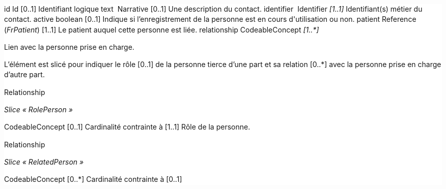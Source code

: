 <td>id</td>
<td>Id</td>
<td>[0..1]</td>
<td></td>
<td>Identifiant logique</td>
</tr>
<tr class="odd">
<td></td>
<td>text </td>
<td>Narrative</td>
<td>[0..1]</td>
<td></td>
<td>Une description du contact.</td>
</tr>
<tr class="even">
<td></td>
<td>identifier </td>
<td>Identifier</td>
<td><em><span class="underline">[1..1]</span></em></td>
<td></td>
<td>Identifiant(s) métier du contact.</td>
</tr>
<tr class="odd">
<td></td>
<td>active</td>
<td>boolean</td>
<td>[0..1]</td>
<td></td>
<td>Indique si l’enregistrement de la personne est en cours d'utilisation ou non.</td>
</tr>
<tr class="even">
<td></td>
<td>patient</td>
<td>Reference (<em><span class="underline">FrPatient</span></em>)</td>
<td>[1..1]</td>
<td></td>
<td>Le patient auquel cette personne est liée.</td>
</tr>
<tr class="odd">
<td></td>
<td>relationship</td>
<td>CodeableConcept</td>
<td><em><span class="underline">[1..*]</span></em></td>
<td></td>
<td><p>Lien avec la personne prise en charge.</p>
<p>L’élément est slicé pour indiquer le rôle [0..1] de la personne tierce d’une part et sa relation [0..*] avec la personne prise en charge d’autre part.</p></td>
</tr>
<tr class="even">
<td></td>
<td><p>Relationship</p>
<p><em>Slice « RolePerson »</em></p></td>
<td>CodeableConcept</td>
<td>[0..1]</td>
<td>Cardinalité contrainte à [1..1]</td>
<td>Rôle de la personne.</td>
</tr>
<tr class="odd">
<td></td>
<td><p>Relationship</p>
<p><em>Slice « RelatedPerson »</em></p></td>
<td>CodeableConcept</td>
<td>[0..*]</td>
<td>Cardinalité contrainte à [0..1]</td>